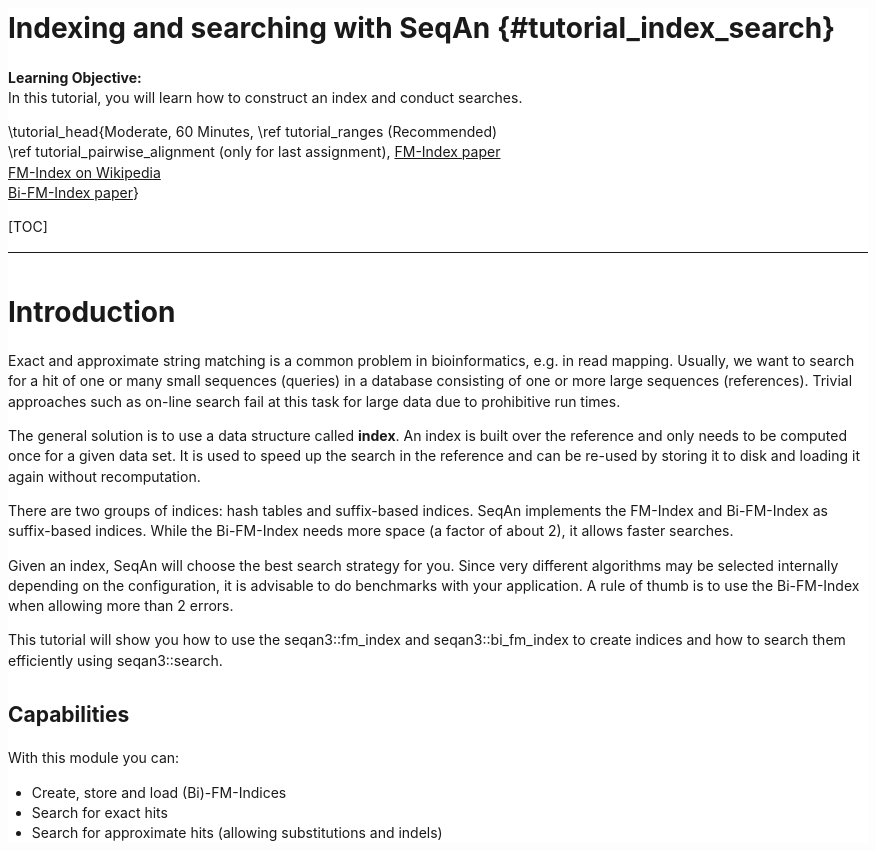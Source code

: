 # Indexing and searching with SeqAn {#tutorial_index_search}

<b>Learning Objective:</b><br>
In this tutorial, you will learn how to construct an index and conduct searches.

\tutorial_head{Moderate,
              60 Minutes,
              \ref tutorial_ranges (Recommended)<br>\ref tutorial_pairwise_alignment (only for last assignment),
              [FM-Index paper](https://doi.org/10.1109/SFCS.2000.892127)<br>
              [FM-Index on Wikipedia](https://en.wikipedia.org/wiki/FM-index)<br>
              [Bi-FM-Index paper](https://doi.org/10.1109/BIBM.2009.42)}

[TOC]

---

# Introduction

Exact and approximate string matching is a common problem in bioinformatics, e.g. in read mapping.
Usually, we want to search for a hit of one or many small sequences (queries) in a database consisting of one or
more large sequences (references). Trivial approaches such as on-line search fail at this task for large data due
to prohibitive run times.

The general solution is to use a data structure called **index**. An index is built over the reference and only needs
to be computed once for a given data set. It is used to speed up the search in the reference and can be re-used by
storing it to disk and loading it again without recomputation.

There are two groups of indices: hash tables and suffix-based indices. SeqAn implements the FM-Index and Bi-FM-Index
as suffix-based indices. While the Bi-FM-Index needs more space (a factor of about 2), it allows faster searches.

Given an index, SeqAn will choose the best search strategy for you. Since very different algorithms may be selected
internally depending on the configuration, it is advisable to do benchmarks with your application. A rule of thumb is
to use the Bi-FM-Index when allowing more than 2 errors.

This tutorial will show you how to use the seqan3::fm_index and seqan3::bi_fm_index to create indices and how to
search them efficiently using seqan3::search.

## Capabilities

With this module you can:
* Create, store and load (Bi)-FM-Indices
* Search for exact hits
* Search for approximate hits (allowing substitutions and indels)
